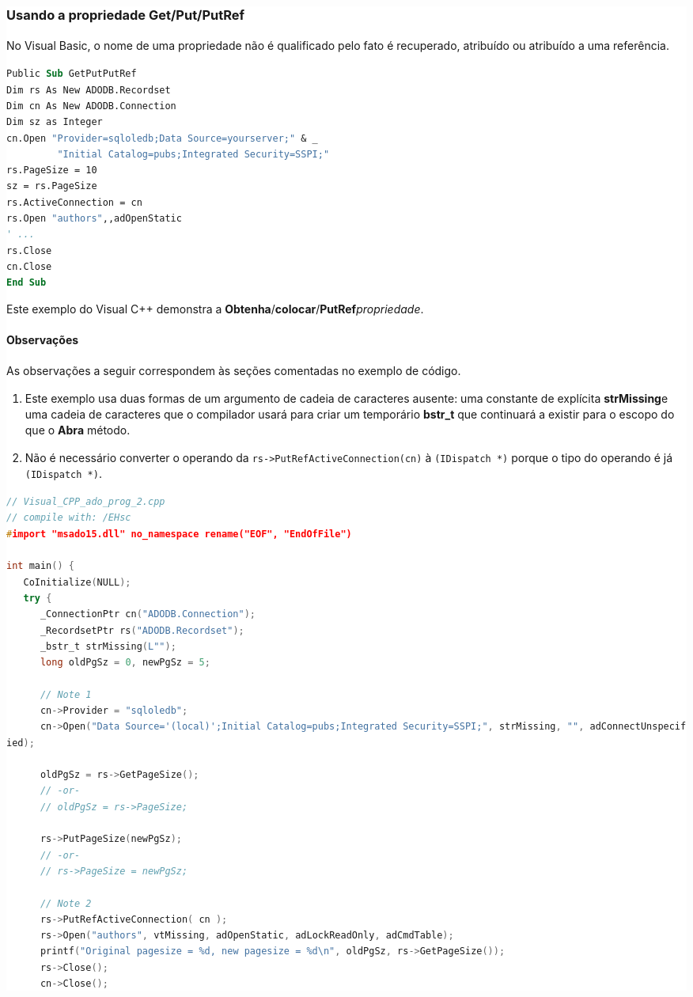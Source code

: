 ### <a name="using-property-getputputref"></a>Usando a propriedade Get/Put/PutRef  
 No Visual Basic, o nome de uma propriedade não é qualificado pelo fato é recuperado, atribuído ou atribuído a uma referência.  
  
```vb
Public Sub GetPutPutRef  
Dim rs As New ADODB.Recordset  
Dim cn As New ADODB.Connection  
Dim sz as Integer  
cn.Open "Provider=sqloledb;Data Source=yourserver;" & _  
         "Initial Catalog=pubs;Integrated Security=SSPI;"  
rs.PageSize = 10  
sz = rs.PageSize  
rs.ActiveConnection = cn  
rs.Open "authors",,adOpenStatic  
' ...  
rs.Close  
cn.Close  
End Sub  
```
  
 Este exemplo do Visual C++ demonstra a **Obtenha**/**colocar**/**PutRef**_propriedade_.  
  
#### <a name="notes"></a>Observações  
 As observações a seguir correspondem às seções comentadas no exemplo de código.  
  
1.  Este exemplo usa duas formas de um argumento de cadeia de caracteres ausente: uma constante de explícita **strMissing**e uma cadeia de caracteres que o compilador usará para criar um temporário **bstr_t** que continuará a existir para o escopo do que o  **Abra** método.  
  
2.  Não é necessário converter o operando da `rs->PutRefActiveConnection(cn)` à `(IDispatch *)` porque o tipo do operando é já `(IDispatch *)`.  
  
```cpp
// Visual_CPP_ado_prog_2.cpp  
// compile with: /EHsc  
#import "msado15.dll" no_namespace rename("EOF", "EndOfFile")  
  
int main() {  
   CoInitialize(NULL);  
   try {  
      _ConnectionPtr cn("ADODB.Connection");  
      _RecordsetPtr rs("ADODB.Recordset");  
      _bstr_t strMissing(L"");  
      long oldPgSz = 0, newPgSz = 5;  
  
      // Note 1  
      cn->Provider = "sqloledb";  
      cn->Open("Data Source='(local)';Initial Catalog=pubs;Integrated Security=SSPI;", strMissing, "", adConnectUnspecified);  
  
      oldPgSz = rs->GetPageSize();  
      // -or-  
      // oldPgSz = rs->PageSize;  
  
      rs->PutPageSize(newPgSz);  
      // -or-  
      // rs->PageSize = newPgSz;  
  
      // Note 2  
      rs->PutRefActiveConnection( cn );  
      rs->Open("authors", vtMissing, adOpenStatic, adLockReadOnly, adCmdTable);  
      printf("Original pagesize = %d, new pagesize = %d\n", oldPgSz, rs->GetPageSize());  
      rs->Close();  
      cn->Close();  
```